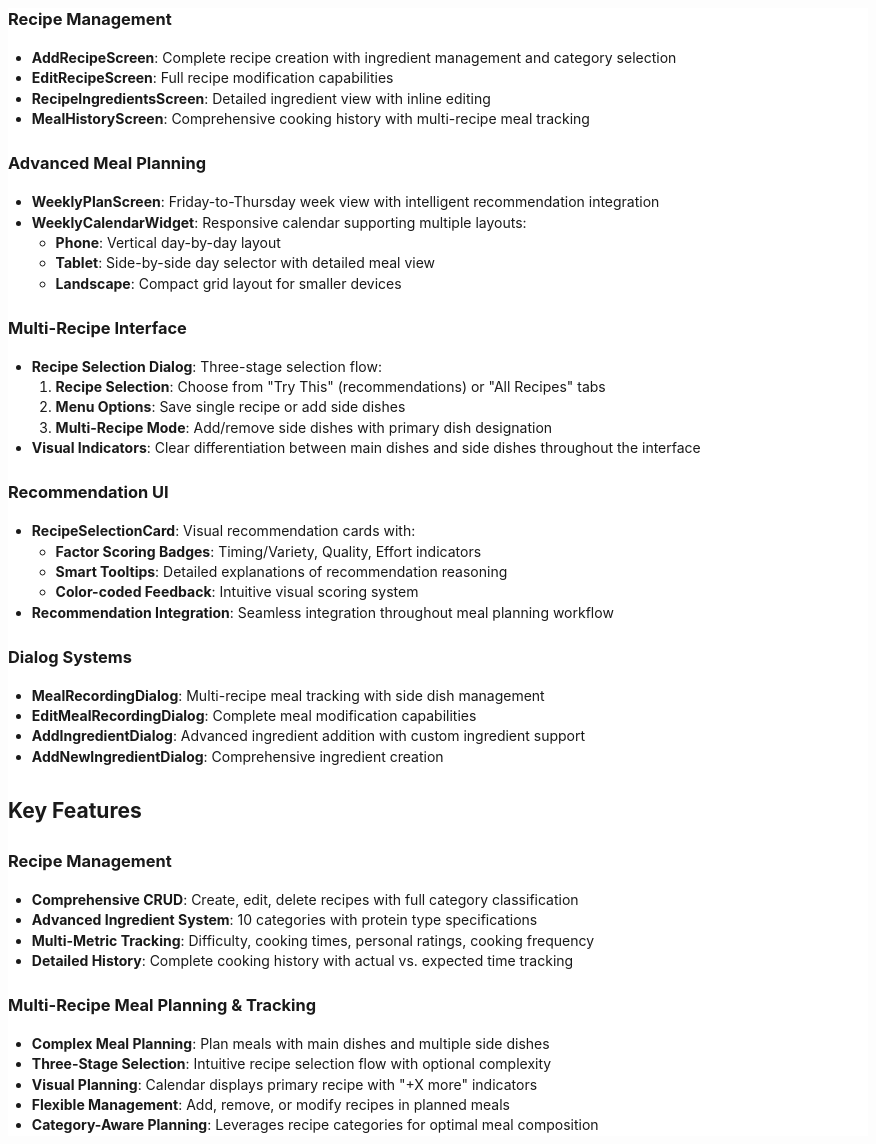 ### Recipe Management
- **AddRecipeScreen**: Complete recipe creation with ingredient management and category selection
- **EditRecipeScreen**: Full recipe modification capabilities
- **RecipeIngredientsScreen**: Detailed ingredient view with inline editing
- **MealHistoryScreen**: Comprehensive cooking history with multi-recipe meal tracking

### Advanced Meal Planning
- **WeeklyPlanScreen**: Friday-to-Thursday week view with intelligent recommendation integration
- **WeeklyCalendarWidget**: Responsive calendar supporting multiple layouts:
  - **Phone**: Vertical day-by-day layout
  - **Tablet**: Side-by-side day selector with detailed meal view
  - **Landscape**: Compact grid layout for smaller devices

### Multi-Recipe Interface
- **Recipe Selection Dialog**: Three-stage selection flow:
  1. **Recipe Selection**: Choose from "Try This" (recommendations) or "All Recipes" tabs
  2. **Menu Options**: Save single recipe or add side dishes
  3. **Multi-Recipe Mode**: Add/remove side dishes with primary dish designation
- **Visual Indicators**: Clear differentiation between main dishes and side dishes throughout the interface

### Recommendation UI
- **RecipeSelectionCard**: Visual recommendation cards with:
  - **Factor Scoring Badges**: Timing/Variety, Quality, Effort indicators
  - **Smart Tooltips**: Detailed explanations of recommendation reasoning
  - **Color-coded Feedback**: Intuitive visual scoring system
- **Recommendation Integration**: Seamless integration throughout meal planning workflow

### Dialog Systems
- **MealRecordingDialog**: Multi-recipe meal tracking with side dish management
- **EditMealRecordingDialog**: Complete meal modification capabilities
- **AddIngredientDialog**: Advanced ingredient addition with custom ingredient support
- **AddNewIngredientDialog**: Comprehensive ingredient creation

## Key Features

### Recipe Management
- **Comprehensive CRUD**: Create, edit, delete recipes with full category classification
- **Advanced Ingredient System**: 10 categories with protein type specifications
- **Multi-Metric Tracking**: Difficulty, cooking times, personal ratings, cooking frequency
- **Detailed History**: Complete cooking history with actual vs. expected time tracking

### Multi-Recipe Meal Planning & Tracking
- **Complex Meal Planning**: Plan meals with main dishes and multiple side dishes
- **Three-Stage Selection**: Intuitive recipe selection flow with optional complexity
- **Visual Planning**: Calendar displays primary recipe with "+X more" indicators
- **Flexible Management**: Add, remove, or modify recipes in planned meals
- **Category-Aware Planning**: Leverages recipe categories for optimal meal composition
